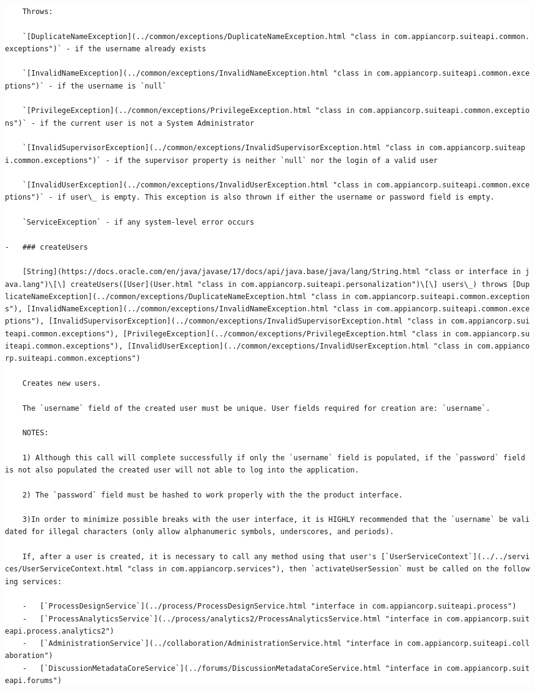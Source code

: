         Throws:

        `[DuplicateNameException](../common/exceptions/DuplicateNameException.html "class in com.appiancorp.suiteapi.common.exceptions")` - if the username already exists

        `[InvalidNameException](../common/exceptions/InvalidNameException.html "class in com.appiancorp.suiteapi.common.exceptions")` - if the username is `null`

        `[PrivilegeException](../common/exceptions/PrivilegeException.html "class in com.appiancorp.suiteapi.common.exceptions")` - if the current user is not a System Administrator

        `[InvalidSupervisorException](../common/exceptions/InvalidSupervisorException.html "class in com.appiancorp.suiteapi.common.exceptions")` - if the supervisor property is neither `null` nor the login of a valid user

        `[InvalidUserException](../common/exceptions/InvalidUserException.html "class in com.appiancorp.suiteapi.common.exceptions")` - if user\_ is empty. This exception is also thrown if either the username or password field is empty.

        `ServiceException` - if any system-level error occurs

    -   ### createUsers

        [String](https://docs.oracle.com/en/java/javase/17/docs/api/java.base/java/lang/String.html "class or interface in java.lang")\[\] createUsers([User](User.html "class in com.appiancorp.suiteapi.personalization")\[\] users\_) throws [DuplicateNameException](../common/exceptions/DuplicateNameException.html "class in com.appiancorp.suiteapi.common.exceptions"), [InvalidNameException](../common/exceptions/InvalidNameException.html "class in com.appiancorp.suiteapi.common.exceptions"), [InvalidSupervisorException](../common/exceptions/InvalidSupervisorException.html "class in com.appiancorp.suiteapi.common.exceptions"), [PrivilegeException](../common/exceptions/PrivilegeException.html "class in com.appiancorp.suiteapi.common.exceptions"), [InvalidUserException](../common/exceptions/InvalidUserException.html "class in com.appiancorp.suiteapi.common.exceptions")

        Creates new users.

        The `username` field of the created user must be unique. User fields required for creation are: `username`.

        NOTES:

        1) Although this call will complete successfully if only the `username` field is populated, if the `password` field is not also populated the created user will not able to log into the application.

        2) The `password` field must be hashed to work properly with the the product interface.

        3)In order to minimize possible breaks with the user interface, it is HIGHLY recommended that the `username` be validated for illegal characters (only allow alphanumeric symbols, underscores, and periods).

        If, after a user is created, it is necessary to call any method using that user's [`UserServiceContext`](../../services/UserServiceContext.html "class in com.appiancorp.services"), then `activateUserSession` must be called on the following services:

        -   [`ProcessDesignService`](../process/ProcessDesignService.html "interface in com.appiancorp.suiteapi.process")
        -   [`ProcessAnalyticsService`](../process/analytics2/ProcessAnalyticsService.html "interface in com.appiancorp.suiteapi.process.analytics2")
        -   [`AdministrationService`](../collaboration/AdministrationService.html "interface in com.appiancorp.suiteapi.collaboration")
        -   [`DiscussionMetadataCoreService`](../forums/DiscussionMetadataCoreService.html "interface in com.appiancorp.suiteapi.forums")
